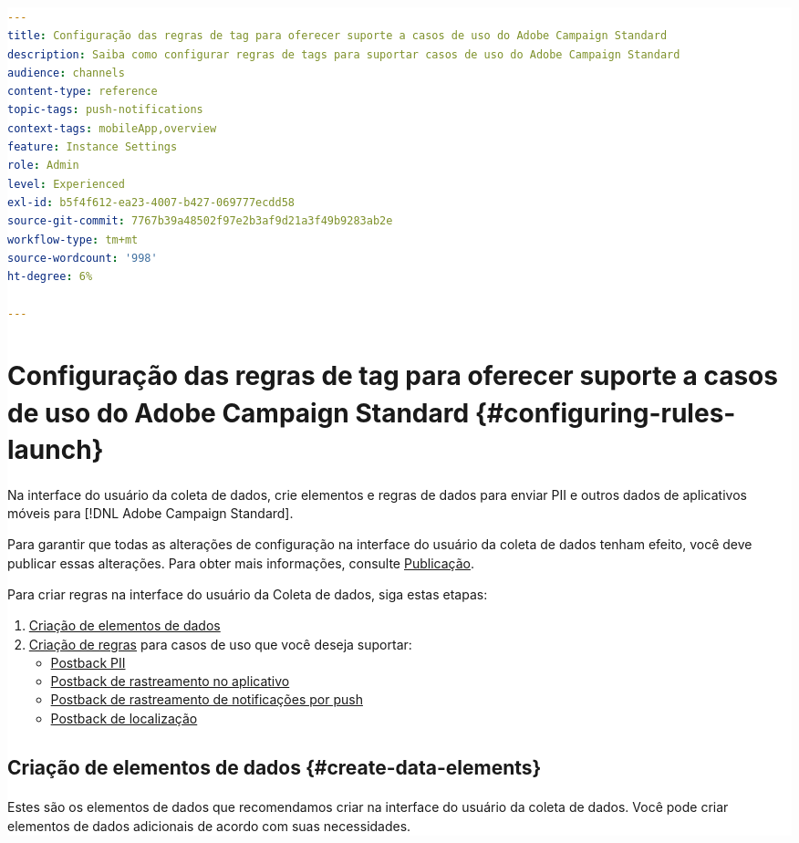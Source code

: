 ```yaml
---
title: Configuração das regras de tag para oferecer suporte a casos de uso do Adobe Campaign Standard
description: Saiba como configurar regras de tags para suportar casos de uso do Adobe Campaign Standard
audience: channels
content-type: reference
topic-tags: push-notifications
context-tags: mobileApp,overview
feature: Instance Settings
role: Admin
level: Experienced
exl-id: b5f4f612-ea23-4007-b427-069777ecdd58
source-git-commit: 7767b39a48502f97e2b3af9d21a3f49b9283ab2e
workflow-type: tm+mt
source-wordcount: '998'
ht-degree: 6%

---
```


# Configuração das regras de tag para oferecer suporte a casos de uso do Adobe Campaign Standard {#configuring-rules-launch}

Na interface do usuário da coleta de dados, crie elementos e regras de dados para enviar PII e outros dados de aplicativos móveis para [!DNL Adobe Campaign Standard].

Para garantir que todas as alterações de configuração na interface do usuário da coleta de dados tenham efeito, você deve publicar essas alterações. Para obter mais informações, consulte [Publicação](https://aep-sdks.gitbook.io/docs/getting-started/create-a-mobile-property#publish-the-configuration).

Para criar regras na interface do usuário da Coleta de dados, siga estas etapas:

1. [Criação de elementos de dados](../../administration/using/configuring-rules-launch.md#create-data-elements)
2. [Criação de regras](../../administration/using/configuring-rules-launch.md#create-data-elements) para casos de uso que você deseja suportar:
   * [Postback PII](../../administration/using/configuring-rules-launch.md#pii-postback)
   * [Postback de rastreamento no aplicativo](../../administration/using/configuring-rules-launch.md#inapp-tracking-postback)
   * [Postback de rastreamento de notificações por push](../../administration/using/configuring-rules-launch.md#push-tracking-postback)
   * [Postback de localização](../../administration/using/configuring-rules-launch.md#location-postback)

## Criação de elementos de dados {#create-data-elements}

Estes são os elementos de dados que recomendamos criar na interface do usuário da coleta de dados.
Você pode criar elementos de dados adicionais de acordo com suas necessidades.
